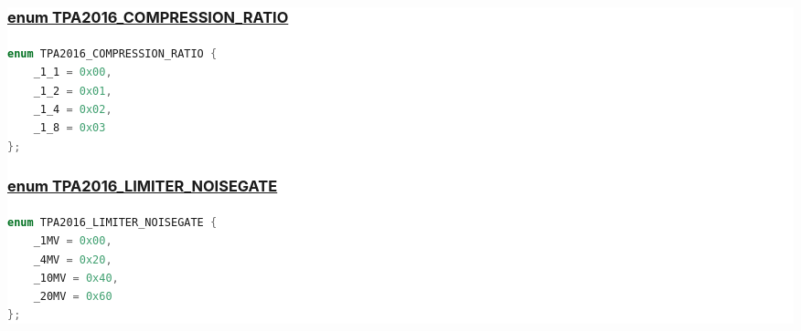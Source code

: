 
### <a href="#enum-tpa2016-compression-ratio" id="enum-tpa2016-compression-ratio">enum TPA2016\_COMPRESSION\_RATIO </a>


```cpp
enum TPA2016_COMPRESSION_RATIO {
    _1_1 = 0x00,
    _1_2 = 0x01,
    _1_4 = 0x02,
    _1_8 = 0x03
};
```



### <a href="#enum-tpa2016-limiter-noisegate" id="enum-tpa2016-limiter-noisegate">enum TPA2016\_LIMITER\_NOISEGATE </a>


```cpp
enum TPA2016_LIMITER_NOISEGATE {
    _1MV = 0x00,
    _4MV = 0x20,
    _10MV = 0x40,
    _20MV = 0x60
};
```
